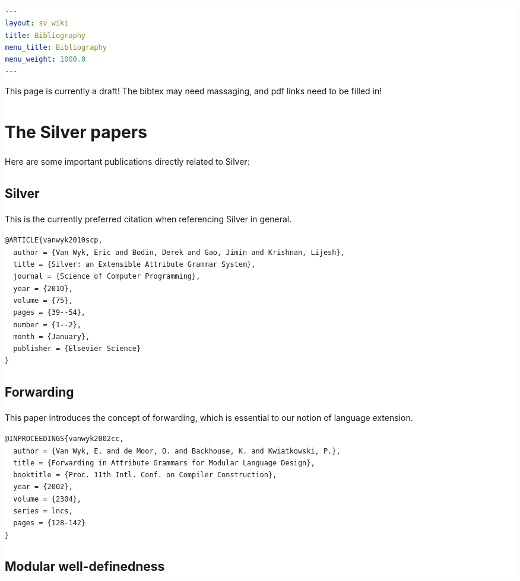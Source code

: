 ```yaml
---
layout: sv_wiki
title: Bibliography
menu_title: Bibliography
menu_weight: 1000.0
---
```


This page is currently a draft! The bibtex may need massaging, and pdf links need to be filled in!



# The Silver papers

Here are some important publications directly related to Silver:

## Silver

This is the currently preferred citation when referencing Silver in general.

```
@ARTICLE{vanwyk2010scp,
  author = {Van Wyk, Eric and Bodin, Derek and Gao, Jimin and Krishnan, Lijesh},
  title = {Silver: an Extensible Attribute Grammar System},
  journal = {Science of Computer Programming},
  year = {2010},
  volume = {75},
  pages = {39--54},
  number = {1--2},
  month = {January},
  publisher = {Elsevier Science}
}
```

## Forwarding

This paper introduces the concept of forwarding, which is essential to our notion of language extension.

```
@INPROCEEDINGS{vanwyk2002cc,
  author = {Van Wyk, E. and de Moor, O. and Backhouse, K. and Kwiatkowski, P.},
  title = {Forwarding in Attribute Grammars for Modular Language Design},
  booktitle = {Proc. 11th Intl. Conf. on Compiler Construction},
  year = {2002},
  volume = {2304},
  series = lncs,
  pages = {128-142}
}
```

## Modular well-definedness
